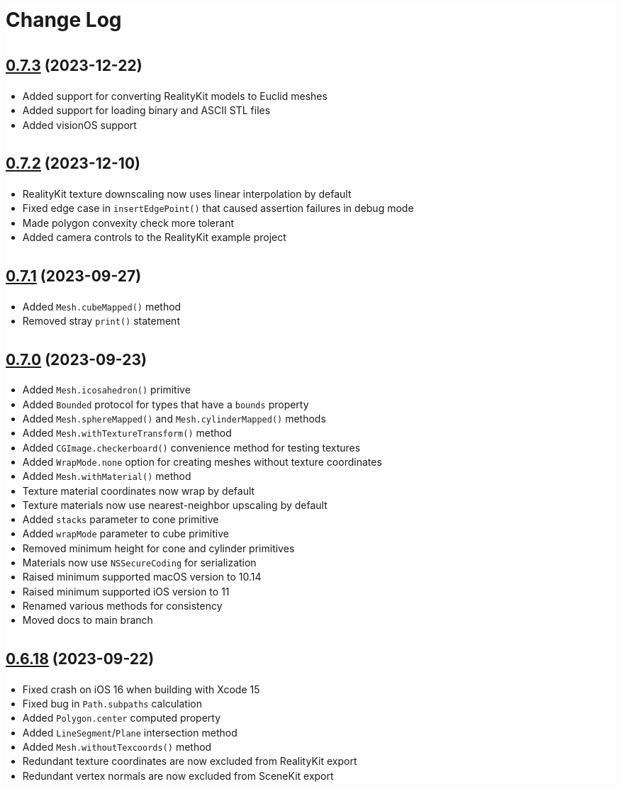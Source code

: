 # Change Log

## [0.7.3](https://github.com/nicklockwood/Euclid/releases/tag/0.7.3) (2023-12-22)

- Added support for converting RealityKit models to Euclid meshes
- Added support for loading binary and ASCII STL files
- Added visionOS support

## [0.7.2](https://github.com/nicklockwood/Euclid/releases/tag/0.7.2) (2023-12-10)

- RealityKit texture downscaling now uses linear interpolation by default
- Fixed edge case in `insertEdgePoint()` that caused assertion failures in debug mode
- Made polygon convexity check more tolerant
- Added camera controls to the RealityKit example project

## [0.7.1](https://github.com/nicklockwood/Euclid/releases/tag/0.7.1) (2023-09-27)

- Added `Mesh.cubeMapped()` method
- Removed stray `print()` statement

## [0.7.0](https://github.com/nicklockwood/Euclid/releases/tag/0.7.0) (2023-09-23)

- Added `Mesh.icosahedron()` primitive
- Added `Bounded` protocol for types that have a `bounds` property
- Added `Mesh.sphereMapped()` and `Mesh.cylinderMapped()` methods
- Added `Mesh.withTextureTransform()` method
- Added `CGImage.checkerboard()` convenience method for testing textures
- Added `WrapMode.none` option for creating meshes without texture coordinates
- Added `Mesh.withMaterial()` method
- Texture material coordinates now wrap by default
- Texture materials now use nearest-neighbor upscaling by default
- Added `stacks` parameter to cone primitive
- Added `wrapMode` parameter to cube primitive
- Removed minimum height for cone and cylinder primitives
- Materials now use `NSSecureCoding` for serialization
- Raised minimum supported macOS version to 10.14
- Raised minimum supported iOS version to 11
- Renamed various methods for consistency
- Moved docs to main branch

## [0.6.18](https://github.com/nicklockwood/Euclid/releases/tag/0.6.18) (2023-09-22)

- Fixed crash on iOS 16 when building with Xcode 15
- Fixed bug in `Path.subpaths` calculation
- Added `Polygon.center` computed property
- Added `LineSegment`/`Plane` intersection method
- Added `Mesh.withoutTexcoords()` method
- Redundant texture coordinates are now excluded from RealityKit export
- Redundant vertex normals are now excluded from SceneKit export
